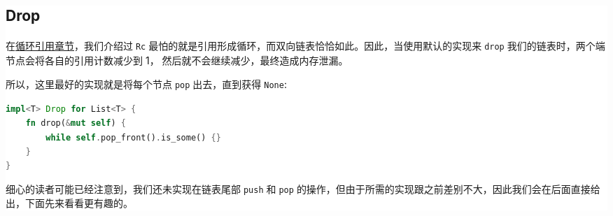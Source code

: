 
## Drop
在[循环引用章节]()，我们介绍过 `Rc` 最怕的就是引用形成循环，而双向链表恰恰如此。因此，当使用默认的实现来 `drop` 我们的链表时，两个端节点会将各自的引用计数减少到 1， 然后就不会继续减少，最终造成内存泄漏。

所以，这里最好的实现就是将每个节点 `pop` 出去，直到获得 `None`:
```rust
impl<T> Drop for List<T> {
    fn drop(&mut self) {
        while self.pop_front().is_some() {}
    }
}
```

细心的读者可能已经注意到，我们还未实现在链表尾部 `push` 和 `pop` 的操作，但由于所需的实现跟之前差别不大，因此我们会在后面直接给出，下面先来看看更有趣的。
